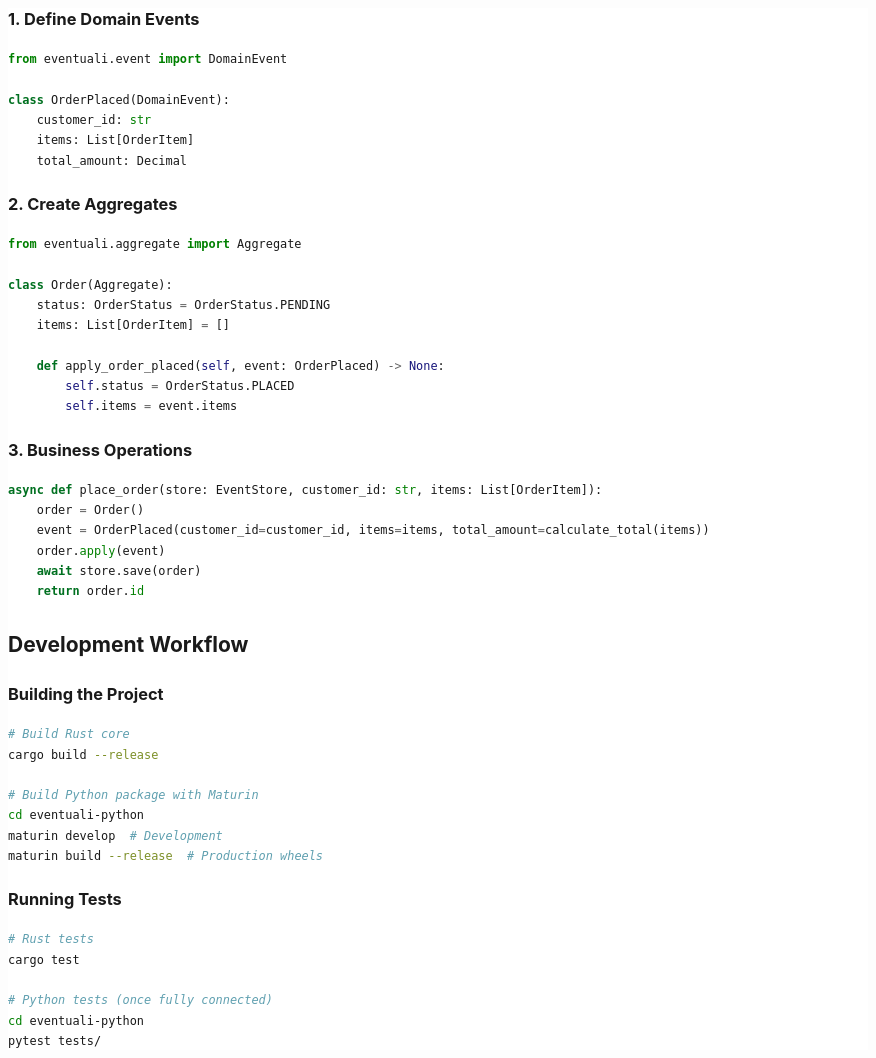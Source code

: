 ### 1. Define Domain Events
```python
from eventuali.event import DomainEvent

class OrderPlaced(DomainEvent):
    customer_id: str
    items: List[OrderItem]
    total_amount: Decimal
```

### 2. Create Aggregates
```python
from eventuali.aggregate import Aggregate

class Order(Aggregate):
    status: OrderStatus = OrderStatus.PENDING
    items: List[OrderItem] = []
    
    def apply_order_placed(self, event: OrderPlaced) -> None:
        self.status = OrderStatus.PLACED
        self.items = event.items
```

### 3. Business Operations
```python
async def place_order(store: EventStore, customer_id: str, items: List[OrderItem]):
    order = Order()
    event = OrderPlaced(customer_id=customer_id, items=items, total_amount=calculate_total(items))
    order.apply(event)
    await store.save(order)
    return order.id
```

## Development Workflow

### Building the Project
```bash
# Build Rust core
cargo build --release

# Build Python package with Maturin
cd eventuali-python
maturin develop  # Development
maturin build --release  # Production wheels
```

### Running Tests
```bash
# Rust tests
cargo test

# Python tests (once fully connected)
cd eventuali-python
pytest tests/
```
